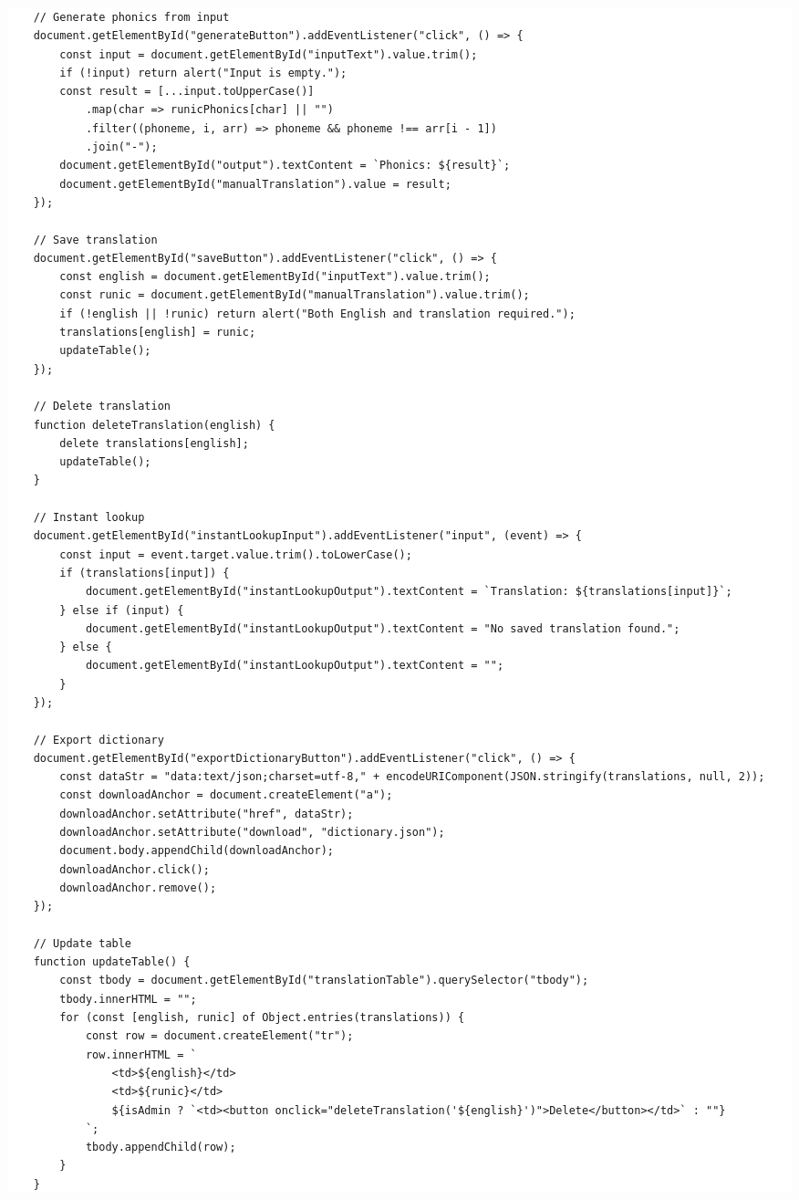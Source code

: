         // Generate phonics from input
        document.getElementById("generateButton").addEventListener("click", () => {
            const input = document.getElementById("inputText").value.trim();
            if (!input) return alert("Input is empty.");
            const result = [...input.toUpperCase()]
                .map(char => runicPhonics[char] || "")
                .filter((phoneme, i, arr) => phoneme && phoneme !== arr[i - 1])
                .join("-");
            document.getElementById("output").textContent = `Phonics: ${result}`;
            document.getElementById("manualTranslation").value = result;
        });

        // Save translation
        document.getElementById("saveButton").addEventListener("click", () => {
            const english = document.getElementById("inputText").value.trim();
            const runic = document.getElementById("manualTranslation").value.trim();
            if (!english || !runic) return alert("Both English and translation required.");
            translations[english] = runic;
            updateTable();
        });

        // Delete translation
        function deleteTranslation(english) {
            delete translations[english];
            updateTable();
        }

        // Instant lookup
        document.getElementById("instantLookupInput").addEventListener("input", (event) => {
            const input = event.target.value.trim().toLowerCase();
            if (translations[input]) {
                document.getElementById("instantLookupOutput").textContent = `Translation: ${translations[input]}`;
            } else if (input) {
                document.getElementById("instantLookupOutput").textContent = "No saved translation found.";
            } else {
                document.getElementById("instantLookupOutput").textContent = "";
            }
        });

        // Export dictionary
        document.getElementById("exportDictionaryButton").addEventListener("click", () => {
            const dataStr = "data:text/json;charset=utf-8," + encodeURIComponent(JSON.stringify(translations, null, 2));
            const downloadAnchor = document.createElement("a");
            downloadAnchor.setAttribute("href", dataStr);
            downloadAnchor.setAttribute("download", "dictionary.json");
            document.body.appendChild(downloadAnchor);
            downloadAnchor.click();
            downloadAnchor.remove();
        });

        // Update table
        function updateTable() {
            const tbody = document.getElementById("translationTable").querySelector("tbody");
            tbody.innerHTML = "";
            for (const [english, runic] of Object.entries(translations)) {
                const row = document.createElement("tr");
                row.innerHTML = `
                    <td>${english}</td>
                    <td>${runic}</td>
                    ${isAdmin ? `<td><button onclick="deleteTranslation('${english}')">Delete</button></td>` : ""}
                `;
                tbody.appendChild(row);
            }
        }
